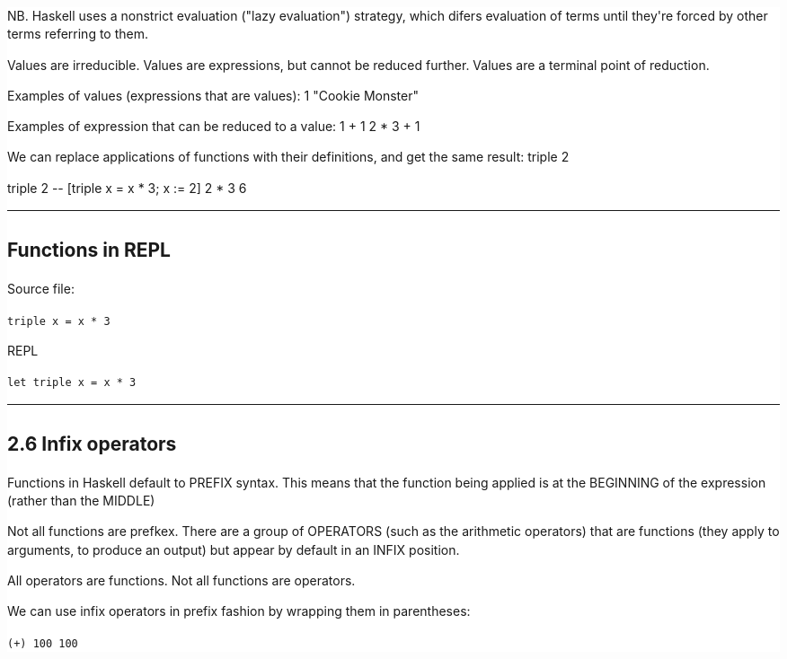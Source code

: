 NB. Haskell uses a nonstrict evaluation ("lazy evaluation") strategy, which
difers evaluation of terms until they're forced by other terms referring to
them.


Values are irreducible.
Values are expressions, but cannot be reduced further.
Values are a terminal point of reduction.

Examples of values (expressions that are values):
1
"Cookie Monster"

Examples of expression that can be reduced to a value:
1 + 1
2 * 3 + 1

We can replace applications of functions with their definitions, and get the
same result:
triple 2

triple 2
-- [triple x = x * 3; x := 2]
2 * 3
6

---
## Functions in REPL

Source file:
```
triple x = x * 3
```

REPL
```
let triple x = x * 3
```

---
## 2.6 Infix operators
Functions in Haskell default to PREFIX syntax.
This means that the function being applied is at the BEGINNING of the expression
(rather than the MIDDLE)

Not all functions are prefkex.
There are a group of OPERATORS (such as the arithmetic operators) that are
functions (they apply to arguments, to produce an output) but appear by default
in an INFIX position.

All operators are functions.
Not all functions are operators.

We can use infix operators in prefix fashion by wrapping them in parentheses:
```
(+) 100 100
```
